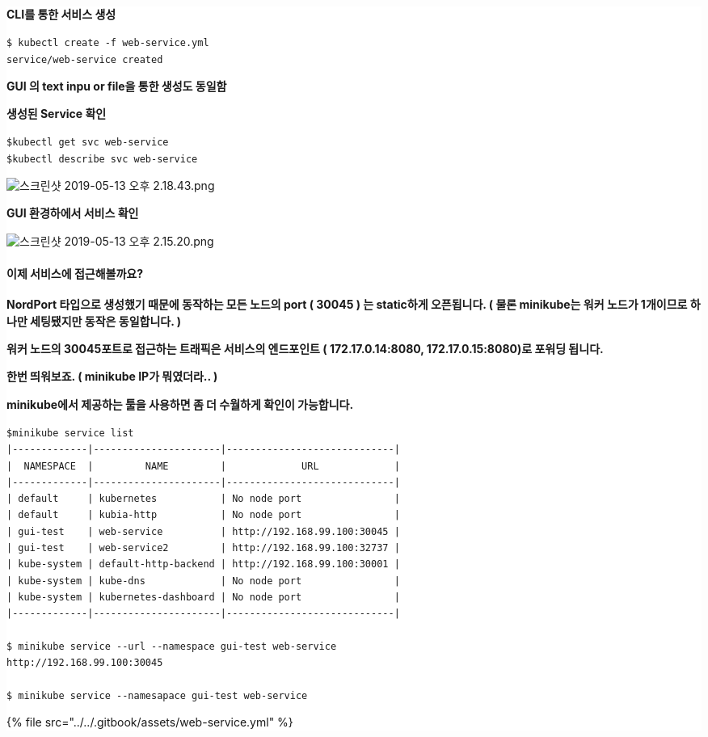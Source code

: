 **CLI를 통한 서비스 생성**

```
$ kubectl create -f web-service.yml
service/web-service created 
```

**GUI 의 text inpu or file을 통한 생성도 동일함**

**생성된 Service 확인**

```
$kubectl get svc web-service
$kubectl describe svc web-service
```

![스크린샷 2019-05-13 오후 2.18.43.png](https://nhnent.dooray.com/share/posts/21vzcW1CT2S5rgZpe8m6lA/files/2478168893350358485)

**GUI 환경하에서 서비스 확인**

![스크린샷 2019-05-13 오후 2.15.20.png](https://nhnent.dooray.com/share/posts/21vzcW1CT2S5rgZpe8m6lA/files/2478167265511134947)

#### 이제 서비스에 접근해볼까요?

**NordPort 타입으로 생성했기 때문에 동작하는 모든 노드의 port ( 30045 ) 는 static하게 오픈됩니다. ( 물론 minikube는 워커 노드가 1개이므로 하나만 세팅됐지만 동작은 동일합니다. )**

**워커 노드의 30045포트로 접근하는 트래픽은 서비스의 엔드포인트 ( 172.17.0.14:8080, 172.17.0.15:8080)로 포워딩 됩니다.**

**한번 띄워보죠. ( minikube IP가 뭐였더라.. )**

**minikube에서 제공하는 툴을 사용하면 좀 더 수월하게 확인이 가능합니다.**

```
$minikube service list 
|-------------|----------------------|-----------------------------|
|  NAMESPACE  |         NAME         |             URL             |
|-------------|----------------------|-----------------------------|
| default     | kubernetes           | No node port                |
| default     | kubia-http           | No node port                |
| gui-test    | web-service          | http://192.168.99.100:30045 |
| gui-test    | web-service2         | http://192.168.99.100:32737 |
| kube-system | default-http-backend | http://192.168.99.100:30001 |
| kube-system | kube-dns             | No node port                |
| kube-system | kubernetes-dashboard | No node port                |
|-------------|----------------------|-----------------------------|

$ minikube service --url --namespace gui-test web-service
http://192.168.99.100:30045

$ minikube service --namesapace gui-test web-service
```

{% file src="../../.gitbook/assets/web-service.yml" %}
